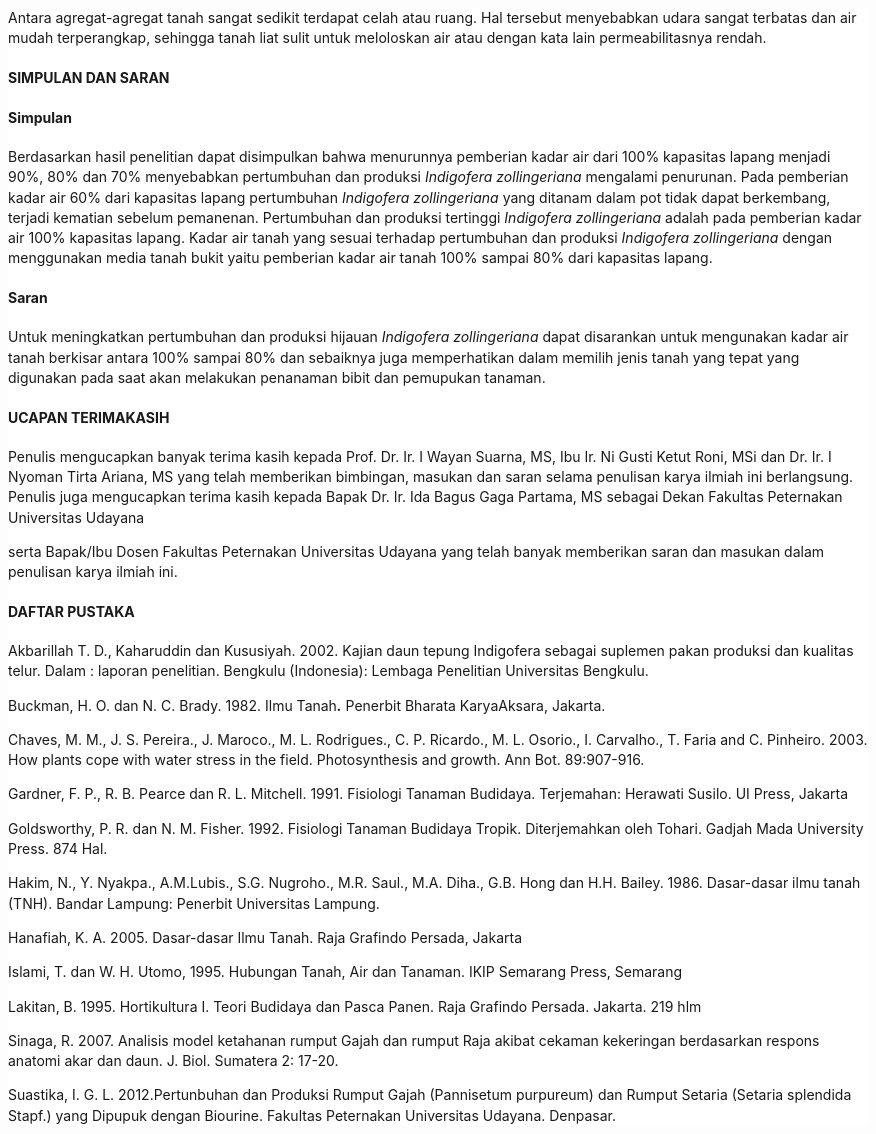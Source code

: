 <p><span class="font5">Antara agregat-agregat tanah sangat sedikit terdapat celah atau ruang. Hal tersebut menyebabkan udara sangat terbatas dan air mudah terperangkap, sehingga tanah liat sulit untuk meloloskan air atau dengan kata lain permeabilitasnya rendah.</span></p>
<h4><a name="bookmark38"></a><span class="font5" style="font-weight:bold;"><a name="bookmark39"></a>SIMPULAN DAN SARAN</span></h4>
<h4><a name="bookmark40"></a><span class="font5" style="font-weight:bold;"><a name="bookmark41"></a>Simpulan</span></h4>
<p><span class="font5">Berdasarkan hasil penelitian dapat disimpulkan bahwa menurunnya pemberian kadar air dari 100% kapasitas lapang menjadi 90%, 80% dan 70% menyebabkan pertumbuhan dan produksi </span><span class="font5" style="font-style:italic;">Indigofera zollingeriana</span><span class="font5"> mengalami penurunan. Pada pemberian kadar air 60% dari kapasitas lapang pertumbuhan </span><span class="font5" style="font-style:italic;">Indigofera zollingeriana </span><span class="font5">yang ditanam dalam pot tidak dapat berkembang, terjadi kematian sebelum pemanenan. Pertumbuhan dan produksi tertinggi </span><span class="font5" style="font-style:italic;">Indigofera zollingeriana</span><span class="font5"> adalah pada pemberian kadar air 100% kapasitas lapang. Kadar air tanah yang sesuai terhadap pertumbuhan dan produksi </span><span class="font5" style="font-style:italic;">Indigofera zollingeriana</span><span class="font5"> dengan menggunakan media tanah bukit yaitu pemberian kadar air tanah 100% sampai 80% dari kapasitas lapang.</span></p>
<h4><a name="bookmark42"></a><span class="font5" style="font-weight:bold;"><a name="bookmark43"></a>Saran</span></h4>
<p><span class="font5">Untuk meningkatkan pertumbuhan dan produksi hijauan </span><span class="font5" style="font-style:italic;">Indigofera zollingeriana </span><span class="font5">dapat disarankan untuk mengunakan kadar air tanah berkisar antara 100% sampai 80% dan sebaiknya juga memperhatikan dalam memilih jenis tanah yang tepat yang digunakan pada saat akan melakukan penanaman bibit dan pemupukan tanaman.</span></p>
<h4><a name="bookmark44"></a><span class="font5" style="font-weight:bold;"><a name="bookmark45"></a>UCAPAN TERIMAKASIH</span></h4>
<p><span class="font5">Penulis mengucapkan banyak terima kasih kepada Prof. Dr. Ir. I Wayan Suarna, MS, Ibu Ir. Ni Gusti Ketut Roni, MSi dan Dr. Ir. I Nyoman Tirta Ariana, MS yang telah memberikan bimbingan, masukan dan saran selama penulisan karya ilmiah ini berlangsung. Penulis juga mengucapkan terima kasih kepada Bapak Dr. Ir. Ida Bagus Gaga Partama, MS sebagai Dekan Fakultas Peternakan Universitas Udayana</span></p>
<p><span class="font5">serta Bapak/Ibu Dosen Fakultas Peternakan Universitas Udayana yang telah banyak memberikan saran dan masukan dalam penulisan karya ilmiah ini.</span></p>
<h4><a name="bookmark46"></a><span class="font5" style="font-weight:bold;"><a name="bookmark47"></a>DAFTAR PUSTAKA</span></h4>
<p><span class="font5">Akbarillah T. D., Kaharuddin dan Kususiyah. 2002. Kajian daun tepung Indigofera sebagai suplemen pakan produksi dan kualitas telur. Dalam : laporan penelitian. Bengkulu (Indonesia): Lembaga Penelitian Universitas Bengkulu.</span></p>
<p><span class="font5">Buckman, H. O. dan N. C. Brady. 1982. Ilmu Tanah</span><span class="font5" style="font-weight:bold;font-style:italic;">.</span><span class="font5"> Penerbit Bharata KaryaAksara, Jakarta.</span></p>
<p><span class="font5">Chaves, M. M., J. S. Pereira., J. Maroco., M. L. Rodrigues., C. P. Ricardo., M. L. Osorio., I. Carvalho., T. Faria and C. Pinheiro. 2003. How plants cope with water stress in the field. Photosynthesis and growth. Ann Bot. 89:907-916.</span></p>
<p><span class="font5">Gardner, F. P., R. B. Pearce dan R. L. Mitchell. 1991. Fisiologi Tanaman Budidaya. Terjemahan: Herawati Susilo. UI Press, Jakarta</span></p>
<p><span class="font5">Goldsworthy, P. R. dan N. M. Fisher. 1992. Fisiologi Tanaman Budidaya Tropik. Diterjemahkan oleh Tohari. Gadjah Mada University Press. 874 Hal.</span></p>
<p><span class="font5">Hakim, N., Y. Nyakpa., A.M.Lubis., S.G. Nugroho., M.R. Saul., M.A. Diha., G.B. Hong dan H.H. Bailey. 1986. Dasar-dasar ilmu tanah (TNH). Bandar Lampung: Penerbit Universitas Lampung.</span></p>
<p><span class="font5">Hanafiah, K. A. 2005. Dasar-dasar Ilmu Tanah. Raja Grafindo Persada, Jakarta</span></p>
<p><span class="font5">Islami, T. dan W. H. Utomo, 1995. Hubungan Tanah, Air dan Tanaman. IKIP Semarang Press, Semarang</span></p>
<p><span class="font5">Lakitan, B. 1995. Hortikultura I. Teori Budidaya dan Pasca Panen. Raja Grafindo Persada. Jakarta. 219 hlm</span></p>
<p><span class="font5">Sinaga, R. 2007. Analisis model ketahanan rumput Gajah dan rumput Raja akibat cekaman kekeringan berdasarkan respons anatomi akar dan daun. J. Biol. Sumatera 2: 17-20.</span></p>
<p><span class="font5">Suastika, I. G. L. 2012.Pertunbuhan dan Produksi Rumput Gajah (Pannisetum purpureum) dan Rumput Setaria (Setaria splendida Stapf.) yang Dipupuk dengan Biourine. Fakultas Peternakan Universitas Udayana. Denpasar.</span></p>